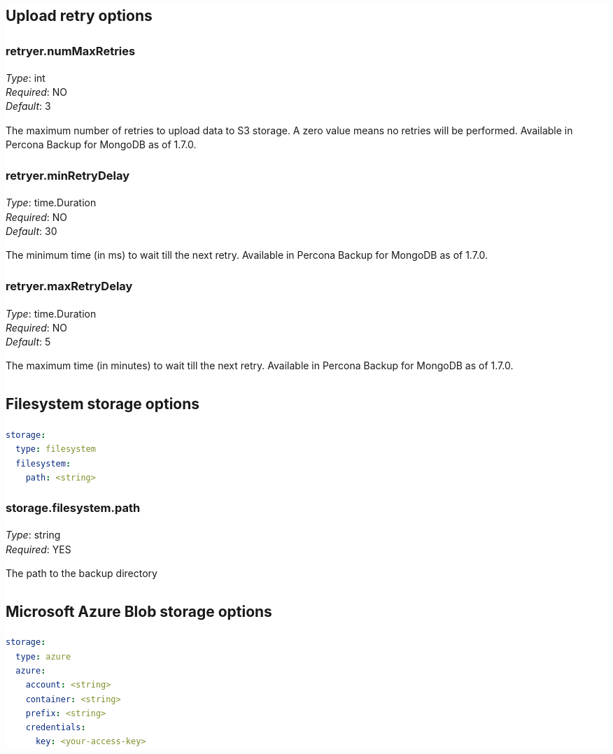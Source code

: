 ## Upload retry options

### retryer.numMaxRetries

*Type*: int <br>
*Required*: NO <br>
*Default*: 3

The maximum number of retries to upload data to S3 storage. A zero value means no retries will be performed. Available in Percona Backup for MongoDB as of 1.7.0.

### retryer.minRetryDelay

*Type*: time.Duration <br>
*Required*: NO <br>
*Default*: 30

The minimum time (in ms) to wait till the next retry. Available in Percona Backup for MongoDB as of 1.7.0.

### retryer.maxRetryDelay

*Type*: time.Duration <br>
*Required*: NO <br>
*Default*: 5

The maximum time (in minutes) to wait till the next retry. Available in Percona Backup for MongoDB as of 1.7.0.

## Filesystem storage options

```yaml
storage:
  type: filesystem
  filesystem:
    path: <string>
```

### storage.filesystem.path

*Type*: string <br>
*Required*: YES

The path to the backup directory

## Microsoft Azure Blob storage options

```yaml
storage:
  type: azure
  azure:
    account: <string>
    container: <string>
    prefix: <string>
    credentials:
      key: <your-access-key>
```
